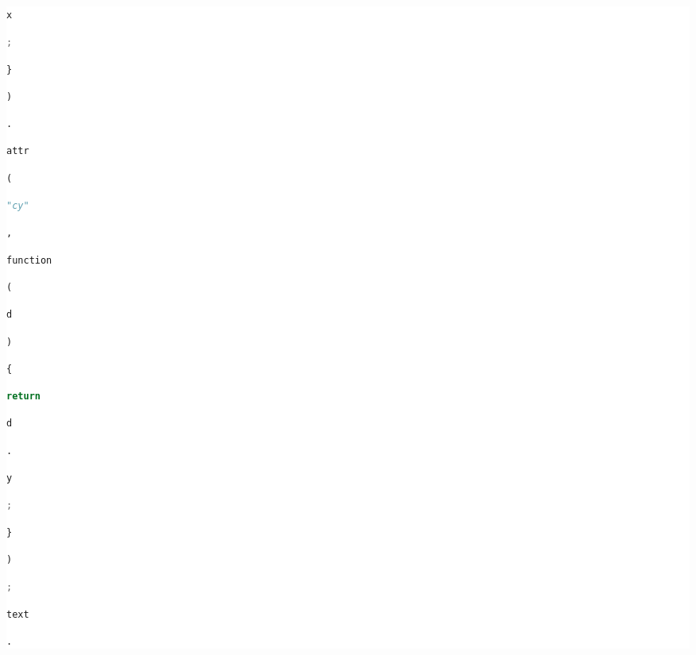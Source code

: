 ```python
x
```
```python
;
```
```python
}
```
```python
)
```
```python
.
```
```python
attr
```
```python
(
```
```python
"cy"
```
```python
,
```
```python
function
```
```python
(
```
```python
d
```
```python
)
```
```python
{
```
```python
return
```
```python
d
```
```python
.
```
```python
y
```
```python
;
```
```python
}
```
```python
)
```
```python
;
```
```python
text
```
```python
.
```
```python
```